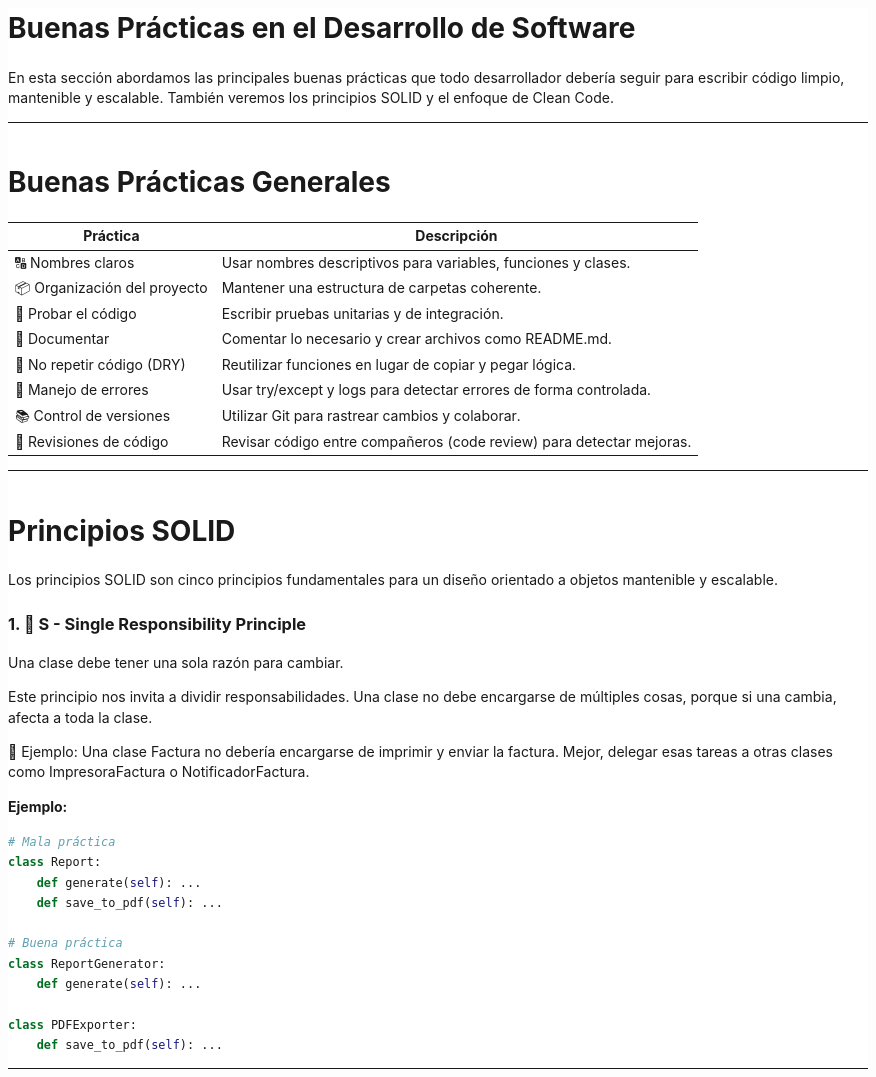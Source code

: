 
# Buenas Prácticas en el Desarrollo de Software

En esta sección abordamos las principales buenas prácticas que todo desarrollador debería seguir para escribir código limpio, mantenible y escalable. También veremos los principios SOLID y el enfoque de Clean Code.

---

# Buenas Prácticas Generales

| Práctica                    | Descripción                                                                 |
|----------------------------|-----------------------------------------------------------------------------|
| 🔠 Nombres claros           | Usar nombres descriptivos para variables, funciones y clases.              |
| 📦 Organización del proyecto| Mantener una estructura de carpetas coherente.                             |
| 🧪 Probar el código         | Escribir pruebas unitarias y de integración.                               |
| 📝 Documentar               | Comentar lo necesario y crear archivos como README.md.                     |
| 🔁 No repetir código (DRY)  | Reutilizar funciones en lugar de copiar y pegar lógica.                    |
| 🔧 Manejo de errores        | Usar try/except y logs para detectar errores de forma controlada.          |
| 📚 Control de versiones     | Utilizar Git para rastrear cambios y colaborar.                            |
| 🤝 Revisiones de código     | Revisar código entre compañeros (code review) para detectar mejoras.       |

---



# Principios SOLID

Los principios SOLID son cinco principios fundamentales para un diseño orientado a objetos mantenible y escalable.

### 1. **🧱 S - Single Responsibility Principle**

Una clase debe tener una sola razón para cambiar.

Este principio nos invita a dividir responsabilidades. Una clase no debe encargarse de múltiples cosas, porque si una cambia, afecta a toda la clase.

🔧 Ejemplo:
Una clase Factura no debería encargarse de imprimir y enviar la factura. Mejor, delegar esas tareas a otras clases como ImpresoraFactura o NotificadorFactura.

**Ejemplo:**
```python
# Mala práctica
class Report:
    def generate(self): ...
    def save_to_pdf(self): ...

# Buena práctica
class ReportGenerator:
    def generate(self): ...

class PDFExporter:
    def save_to_pdf(self): ...
```

---